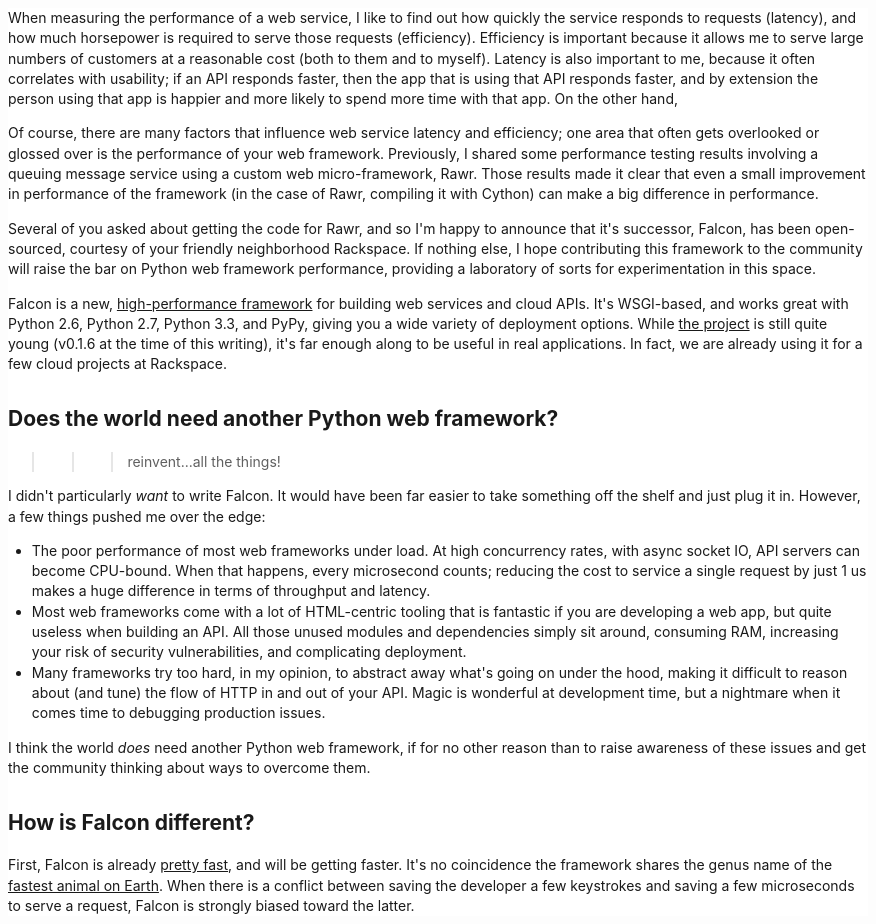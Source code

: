 
When measuring the performance of a web service, I like to find out how quickly the service responds to requests (latency), and how much horsepower is required to serve those requests (efficiency). Efficiency is important because it allows me to serve large numbers of customers at a reasonable cost (both to them and to myself). Latency is also important to me, because it often correlates with usability; if an API responds faster, then the app that is using that API responds faster, and by extension the person using that app is happier and more likely to spend more time with that app. On the other hand,

Of course, there are many factors that influence web service latency and efficiency; one area that often gets overlooked or glossed over is the performance of your web framework. Previously, I shared some performance testing results involving a queuing message service using a custom web micro-framework, Rawr. Those results made it clear that even a small improvement in performance of the framework (in the case of Rawr, compiling it with Cython) can make a big difference in performance.

Several of you asked about getting the code for Rawr, and so I'm happy to announce that it's successor, Falcon, has been open-sourced, courtesy of your friendly neighborhood Rackspace. If nothing else, I hope contributing this framework to the community will raise the bar on Python web framework performance, providing a laboratory of sorts for experimentation in this space.

Falcon is a new, [high-performance framework][home] for building web services and cloud APIs. It's WSGI-based, and works great with Python 2.6, Python 2.7, Python 3.3, and PyPy, giving you a wide variety of deployment options. While [the project][source] is still quite young (v0.1.6 at the time of this writing), it's far enough along to be useful in real applications. In fact, we are already using it for a few cloud projects at Rackspace.

[home]: http://falconframework.org
[source]: https://github.com/racker/falcon

## Does the world need another Python web framework? ##

>>> reinvent...all the things!

I didn't particularly *want* to write Falcon. It would have been far easier to take something off the shelf and just plug it in. However, a few things pushed me over the edge:

* The poor performance of most web frameworks under load. At high concurrency rates, with async socket IO, API servers can become CPU-bound. When that happens, every microsecond counts; reducing the cost to service a single request by just 1 us makes a huge difference in terms of throughput and latency.
* Most web frameworks come with a lot of HTML-centric tooling that is fantastic if you are developing a web app, but quite useless when building an API. All those unused modules and dependencies simply sit around, consuming RAM, increasing your risk of security vulnerabilities, and complicating deployment.
* Many frameworks try too hard, in my opinion, to abstract away what's going on under the hood, making it difficult to reason about (and tune) the flow of HTTP in and out of your API. Magic is wonderful at development time, but a nightmare when it comes time to debugging production issues.

I think the world *does* need another Python web framework, if for no other reason than to raise awareness of these issues and get the community thinking about ways to overcome them.

## How is Falcon different? ##

First, Falcon is already [pretty fast][bench], and will be getting faster. It's no coincidence the framework shares the genus name of the [fastest animal on Earth][peregrine]. When there is a conflict between saving the developer a few keystrokes and saving a few microseconds to serve a request, Falcon is strongly biased toward the latter.


[bench]: http://falconframework.org/#Metrics
[peregrine]: https://en.wikipedia.org/wiki/Peregrine_Falcon